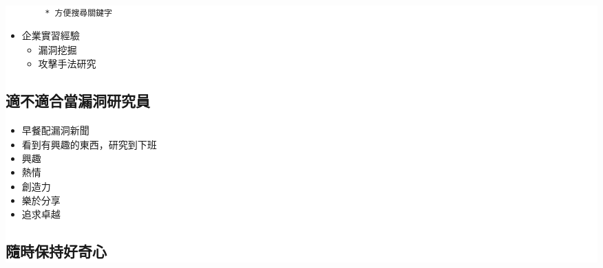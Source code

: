             * 方便搜尋關鍵字
* 企業實習經驗
    * 漏洞挖掘
    * 攻擊手法研究

## 適不適合當漏洞研究員

* 早餐配漏洞新聞
* 看到有興趣的東西，研究到下班
* 興趣
* 熱情
* 創造力
* 樂於分享
* 追求卓越

## 隨時保持好奇心


